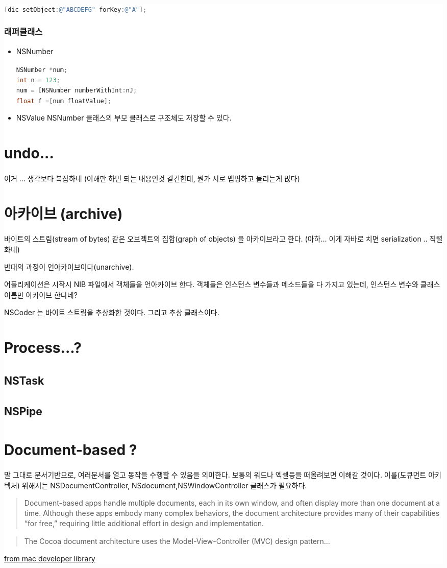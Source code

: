``` objectivec
[dic setObject:@"ABCDEFG" forKey:@"A"];
```

### 래퍼클래스

- NSNumber
    ``` objectivec
    NSNumber *num;
    int n = 123; 
    num = [NSNumber numberWithInt:nJ;
    float f =[num floatValue];
    ```
        
- NSValue 
    NSNumber 클래스의 부모 클래스로 구조체도 저장할 수 있다. 
    
    
# undo...
이거 ... 생각보다 복잡하네 (이해만 하면 되는 내용인것 같긴한데, 뭔가 서로 맵핑하고 물리는게 많다)

# 아카이브 (archive)
바이트의 스트림(stream of bytes) 같은 오브젝트의 집합(graph of objects) 을 아카이브라고 한다. 
(아하... 이게 자바로 치면 serialization .. 직렬화네)

반대의 과정이 언아카이브이다(unarchive).

어플리케이션은 시작시 NIB 파일에서 객체들을 언아카이브 한다. 
객체들은 인스턴스 변수들과 메소드들을 다 가지고 있는데, 인스턴스 변수와 클래스이름만 아카이브 한다네?

NSCoder 는 바이트 스트림을 추상화한 것이다. 그리고 추상 클래스이다.
 
# Process...?
## NSTask

## NSPipe

# Document-based ?
말 그대로 문서기반으로, 여러문서를 열고 동작을 수행할 수 있음을 의미한다. 보통의 워드나 엑셀등을 떠올려보면 이해갈 것이다.
이를(도큐먼트 아키텍처) 위해서는 NSDocumentController, NSdocument,NSWindowController 클래스가 필요하다.

>Document-based apps handle multiple documents, each in its own window, and often display more than one document at a time. Although these apps embody many complex behaviors, the document architecture provides many of their capabilities “for free,” requiring little additional effort in design and implementation. 

> The Cocoa document architecture uses the Model-View-Controller (MVC) design pattern...

[from mac developer library](https://developer.apple.com/library/mac/documentation/DataManagement/Conceptual/DocBasedAppProgrammingGuideForOSX/Introduction/Introduction.html)






